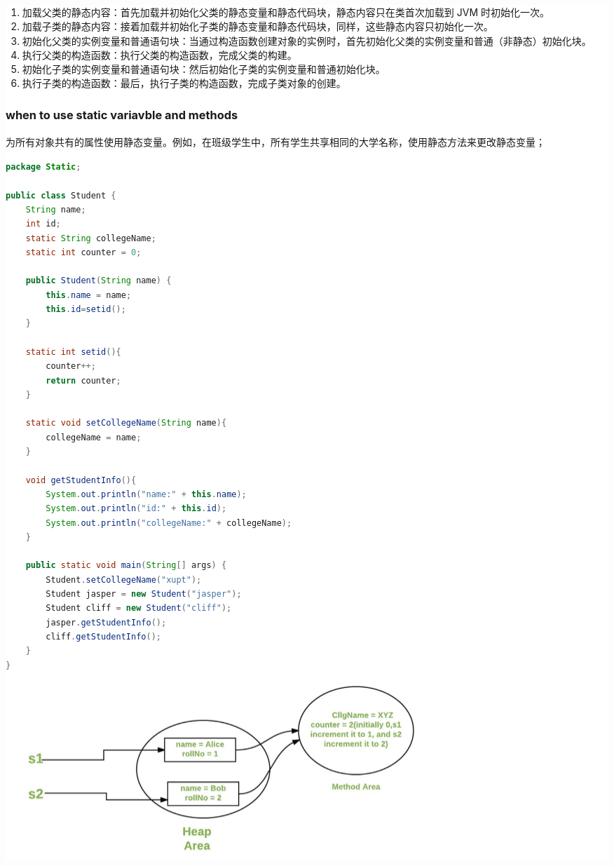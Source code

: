 1. 加载父类的静态内容：首先加载并初始化父类的静态变量和静态代码块，静态内容只在类首次加载到 JVM 时初始化一次。
2. 加载子类的静态内容：接着加载并初始化子类的静态变量和静态代码块，同样，这些静态内容只初始化一次。
3. 初始化父类的实例变量和普通语句块：当通过构造函数创建对象的实例时，首先初始化父类的实例变量和普通（非静态）初始化块。
4. 执行父类的构造函数：执行父类的构造函数，完成父类的构建。
5. 初始化子类的实例变量和普通语句块：然后初始化子类的实例变量和普通初始化块。
6. 执行子类的构造函数：最后，执行子类的构造函数，完成子类对象的创建。

### when to use static variavble and methods

为所有对象共有的属性使用静态变量。例如，在班级学生中，所有学生共享相同的大学名称，使用静态方法来更改静态变量；

```java
package Static;

public class Student {
    String name;
    int id;
    static String collegeName;
    static int counter = 0;

    public Student(String name) {
        this.name = name;
        this.id=setid();
    }

    static int setid(){
        counter++;
        return counter;
    }

    static void setCollegeName(String name){
        collegeName = name;
    }

    void getStudentInfo(){
        System.out.println("name:" + this.name);
        System.out.println("id:" + this.id);
        System.out.println("collegeName:" + collegeName);
    }

    public static void main(String[] args) {
        Student.setCollegeName("xupt");
        Student jasper = new Student("jasper");
        Student cliff = new Student("cliff");
        jasper.getStudentInfo();
        cliff.getStudentInfo();
    }
}
```

![alt text](../assets/07static.png)
